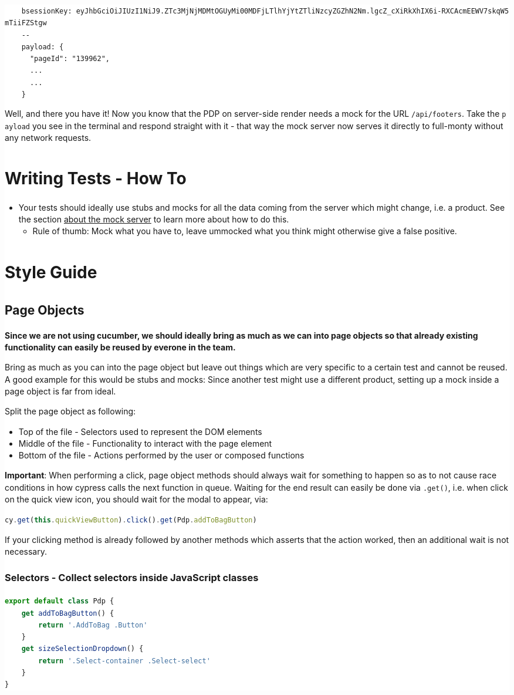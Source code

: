 ```text
    bsessionKey: eyJhbGciOiJIUzI1NiJ9.ZTc3MjNjMDMtOGUyMi00MDFjLTlhYjYtZTliNzcyZGZhN2Nm.lgcZ_cXiRkXhIX6i-RXCAcmEEWV7skqW5mTiiFZStgw
    --
    payload: {
      "pageId": "139962",
      ...
      ...
    }
```

Well, and there you have it! Now you know that the PDP on server-side render
needs a mock for the URL `/api/footers`. Take the `payload` you see in the
terminal and respond straight with it - that way the mock server now serves it
directly to full-monty without any network requests.

# Writing Tests - How To
- Your tests should ideally use stubs and mocks for all the data coming from the
  server which might change, i.e. a product. See the section [about the mock
  server](#Mock-server) to learn more about how to do this.
  - Rule of thumb: Mock what you have to, leave ummocked what you think might
    otherwise give a false positive.

# Style Guide
## Page Objects
**Since we are not using cucumber, we should ideally bring as much as we can
into page objects so that already existing functionality can easily be reused by
everone in the team.**

Bring as much as you can into the page object but leave out things which are
very specific to a certain test and cannot be reused. A good example for this
would be stubs and mocks: Since another test might use a different product,
setting up a mock inside a page object is far from ideal.

Split the page object as following:
- Top of the file - Selectors used to represent the DOM elements
- Middle of the file - Functionality to interact with the page element
- Bottom of the file - Actions performed by the user or composed functions

**Important**: When performing a click, page object methods should always wait
for something to happen so as to not cause race conditions in how cypress
calls the next function in queue. Waiting for the end result can easily be done
via `.get()`, i.e. when click on the quick view icon, you should wait for the
modal to appear, via:
```javascript
cy.get(this.quickViewButton).click().get(Pdp.addToBagButton)
```
If your clicking method is already followed by another methods which asserts
that the action worked, then an additional wait is not necessary.

### Selectors - Collect selectors inside JavaScript classes
```javascript
export default class Pdp {
    get addToBagButton() {
        return '.AddToBag .Button'
    }
    get sizeSelectionDropdown() {
        return '.Select-container .Select-select'
    }
}
```
